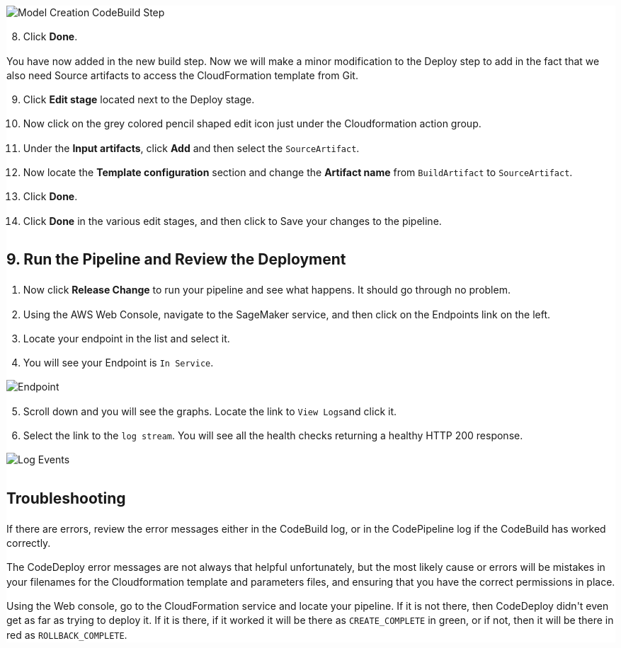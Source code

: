 ![Model Creation CodeBuild Step](images/codebuild-config-model.png)

8. Click **Done**.

You have now added in the new build step. Now we will make a minor modification to the Deploy step to add in the fact that we also need Source artifacts to access the CloudFormation template from Git.

9. Click **Edit stage** located next to the Deploy stage.

10. Now click on the grey colored pencil shaped edit icon just under the Cloudformation action group.

11. Under the **Input artifacts**, click **Add** and then select the `SourceArtifact`.

12. Now locate the **Template configuration** section and change the **Artifact name** from `BuildArtifact` to `SourceArtifact`.

13. Click **Done**.

14. Click **Done** in the various edit stages, and then click to Save your changes to the pipeline.

## 9. Run the Pipeline and Review the Deployment

1. Now click **Release Change** to run your pipeline and see what happens. It should go through no problem.

2. Using the AWS Web Console, navigate to the SageMaker service, and then click on the Endpoints link on the left.

3. Locate your endpoint in the list and select it.

4. You will see your Endpoint is `In Service`.

![Endpoint](images/endpoint-inservice.png)

5. Scroll down and you will see the graphs. Locate the link to `View Logs`and click it.

6. Select the link to the `log stream`. You will see all the health checks returning a healthy HTTP 200 response.

![Log Events](images/log-events.png)


## Troubleshooting

If there are errors, review the error messages either in the CodeBuild log, or in the CodePipeline log if the CodeBuild has worked correctly.

The CodeDeploy error messages are not always that helpful unfortunately, but the most likely cause or errors will be mistakes in your filenames for the Cloudformation template and parameters files, and ensuring that you have the correct permissions in place.

Using the Web console, go to the CloudFormation service and locate your pipeline. If it is not there, then CodeDeploy didn't even get as far as trying to deploy it. If it is there, if it worked it will be there as `CREATE_COMPLETE` in green, or if not, then it will be there in red as `ROLLBACK_COMPLETE`.
